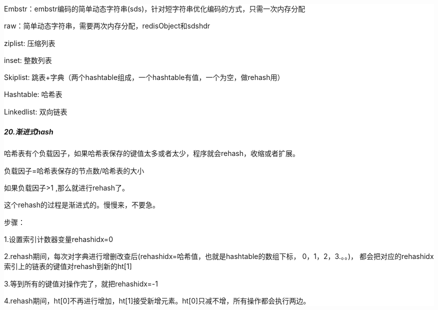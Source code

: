 Embstr：embstr编码的简单动态字符串(sds)，针对短字符串优化编码的方式，只需一次内存分配

raw：简单动态字符串，需要两次内存分配，redisObject和sdshdr

ziplist: 压缩列表

inset: 整数列表

Skiplist: 跳表+字典（两个hashtable组成，一个hashtable有值，一个为空，做rehash用）

Hashtable: 哈希表

Linkedlist: 双向链表



##### 20.渐进式hash

哈希表有个负载因子，如果哈希表保存的键值太多或者太少，程序就会rehash，收缩或者扩展。

负载因子=哈希表保存的节点数/哈希表的大小

如果负载因子>1 ,那么就进行rehash了。

这个rehash的过程是渐进式的。慢慢来，不要急。



步骤：

1.设置索引计数器变量rehashidx=0

2.rehash期间，每次对字典进行增删改查后(rehashidx=哈希值，也就是hashtable的数组下标， 0，1，2，3.。。)， 都会把对应的rehashidx索引上的链表的键值对rehash到新的ht[1]

3.等到所有的键值对操作完了，就把rehashidx=-1

4.rehash期间，ht[0]不再进行增加，ht[1]接受新增元素。ht[0]只减不增，所有操作都会执行两边。

